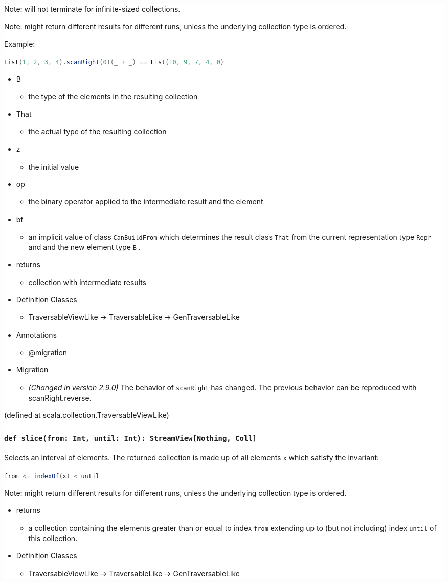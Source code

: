 Note: will not terminate for infinite-sized collections.

Note: might return different results for different runs, unless the underlying
collection type is ordered.

Example:

```scala
List(1, 2, 3, 4).scanRight(0)(_ + _) == List(10, 9, 7, 4, 0)
```

* B
  * the type of the elements in the resulting collection
* That
  * the actual type of the resulting collection
* z
  * the initial value
* op
  * the binary operator applied to the intermediate result and the element
* bf
  * an implicit value of class `CanBuildFrom` which determines the result class
     `That` from the current representation type `Repr` and and the new element
    type `B` .
* returns
  * collection with intermediate results

* Definition Classes
  * TraversableViewLike → TraversableLike → GenTraversableLike
* Annotations
  * @migration
* Migration
  * _(Changed in version 2.9.0)_ The behavior of `scanRight` has changed. The
    previous behavior can be reproduced with scanRight.reverse.

(defined at scala.collection.TraversableViewLike)


### `def slice(from: Int, until: Int): StreamView[Nothing, Coll]`            ###

Selects an interval of elements. The returned collection is made up of all
elements `x` which satisfy the invariant:

```scala
from <= indexOf(x) < until
```

Note: might return different results for different runs, unless the underlying
collection type is ordered.

* returns
  * a collection containing the elements greater than or equal to index `from`
    extending up to (but not including) index `until` of this collection.

* Definition Classes
  * TraversableViewLike → TraversableLike → GenTraversableLike
